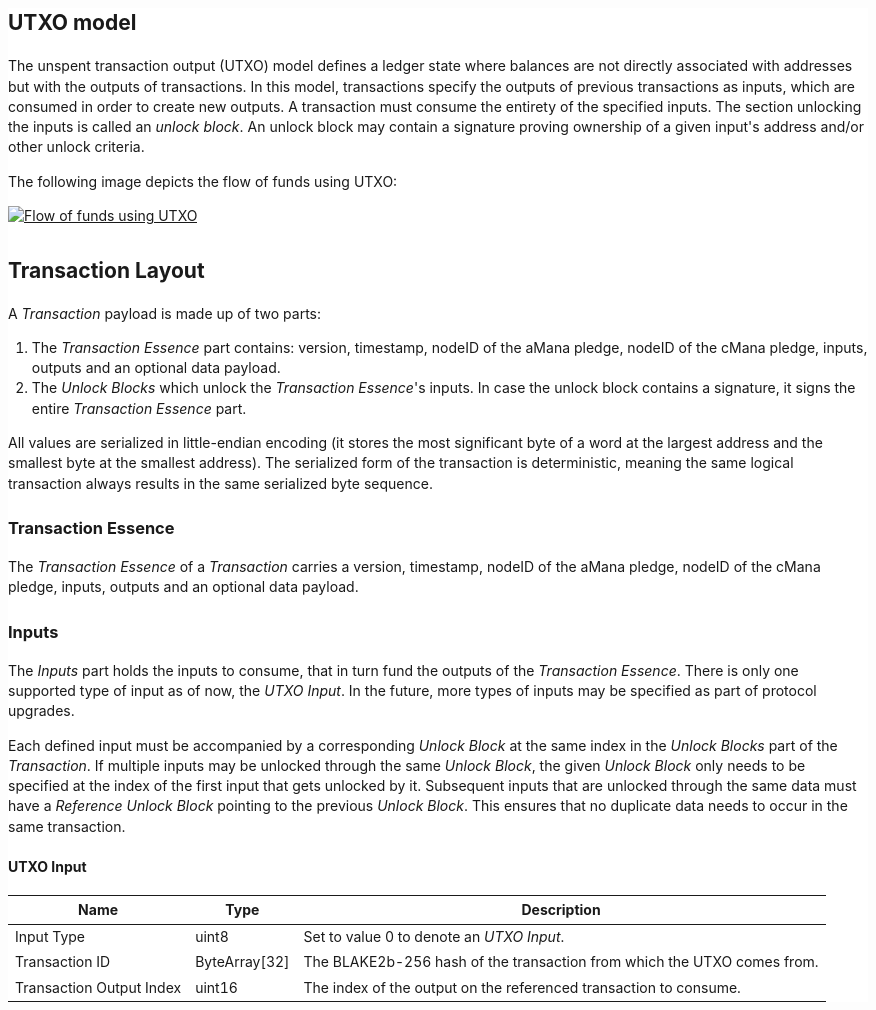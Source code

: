 ## UTXO model

The unspent transaction output (UTXO) model defines a ledger state where balances are not directly associated with addresses but with the outputs of transactions. In this model, transactions specify the outputs of previous transactions as inputs, which are consumed in order to create new outputs. 
A transaction must consume the entirety of the specified inputs. The section unlocking the inputs is called an *unlock block*. An unlock block may contain a signature proving ownership of a given input's address and/or other unlock criteria.

The following image depicts the flow of funds using UTXO:

[![Flow of funds using UTXO](/img/protocol_specification/utxo_fund_flow.png "Flow of funds using UTXO")](/img/protocol_specification/utxo_fund_flow.png )
## Transaction Layout

A _Transaction_ payload is made up of two parts:
1. The _Transaction Essence_ part contains: version, timestamp, nodeID of the aMana pledge, nodeID of the cMana pledge, inputs, outputs and an optional data payload.
2. The _Unlock Blocks_ which unlock the _Transaction Essence_'s inputs. In case the unlock block contains a signature, it signs the entire _Transaction Essence_ part.

All values are serialized in little-endian encoding (it stores the most significant byte of a word at the largest address and the smallest byte at the smallest address). The serialized form of the transaction is deterministic, meaning the same logical transaction always results in the same serialized byte sequence.

### Transaction Essence

The _Transaction Essence_ of a _Transaction_ carries a version, timestamp, nodeID of the aMana pledge, nodeID of the cMana pledge, inputs, outputs and an optional data payload.

### Inputs

The _Inputs_ part holds the inputs to consume, that in turn fund the outputs of the _Transaction Essence_. There is only one supported type of input as of now, the _UTXO Input_. In the future, more types of inputs may be specified as part of protocol upgrades.

Each defined input must be accompanied by a corresponding _Unlock Block_ at the same index in the _Unlock Blocks_ part of the _Transaction_. 
If multiple inputs may be unlocked through the same _Unlock Block_, the given _Unlock Block_ only needs to be specified at the index of the first input that gets unlocked by it. 
Subsequent inputs that are unlocked through the same data must have a _Reference Unlock Block_ pointing to the previous _Unlock Block_. 
This ensures that no duplicate data needs to occur in the same transaction.

#### UTXO Input

| Name                     | Type          | Description                                                             |
| ------------------------ | ------------- | ----------------------------------------------------------------------- |
| Input Type               | uint8         | Set to value 0 to denote an _UTXO Input_.                               |
| Transaction ID           | ByteArray[32] | The BLAKE2b-256 hash of the transaction from which the UTXO comes from. |
| Transaction Output Index | uint16        | The index of the output on the referenced transaction to consume.       |
